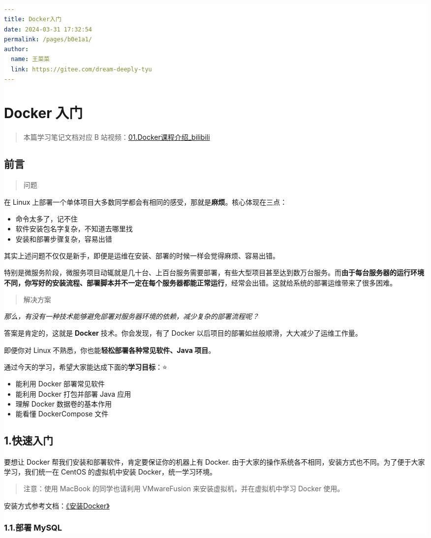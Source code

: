 ```yaml
---
title: Docker入门
date: 2024-03-31 17:32:54
permalink: /pages/b0e1a1/
author: 
  name: 王菜菜
  link: https://gitee.com/dream-deeply-tyu
---
```

# Docker 入门

> 本篇学习笔记文档对应 B 站视频：[01.Docker课程介绍_bilibili](https://www.bilibili.com/video/BV1HP4118797?p=1&vd_source=d130139a92227a66fb558961b98507cb)

## 前言

> 问题

在 Linux 上部署一个单体项目大多数同学都会有相同的感受，那就是**麻烦**。核心体现在三点：

- 命令太多了，记不住
- 软件安装包名字复杂，不知道去哪里找
- 安装和部署步骤复杂，容易出错

其实上述问题不仅仅是新手，即便是运维在安装、部署的时候一样会觉得麻烦、容易出错。

特别是微服务阶段，微服务项目动辄就是几十台、上百台服务需要部署，有些大型项目甚至达到数万台服务。而**由于每台服务器的运行环境不同，你写好的安装流程、部署脚本并不一定在每个服务器都能正常运行**，经常会出错。这就给系统的部署运维带来了很多困难。

> 解决方案

*那么，有没有一种技术能够避免部署对服务器环境的依赖，减少复杂的部署流程呢？*

答案是肯定的，这就是 **Docker** 技术。你会发现，有了 Docker 以后项目的部署如丝般顺滑，大大减少了运维工作量。

即便你对 Linux 不熟悉，你也能**轻松部署各种常见软件、Java 项目**。

通过今天的学习，希望大家能达成下面的**学习目标**：:star:

- 能利用 Docker 部署常见软件
- 能利用 Docker 打包并部署 Java 应用
- 理解 Docker 数据卷的基本作用
- 能看懂 DockerCompose 文件

## 1.快速入门

要想让 Docker 帮我们安装和部署软件，肯定要保证你的机器上有 Docker. 由于大家的操作系统各不相同，安装方式也不同。为了便于大家学习，我们统一在 CentOS 的虚拟机中安装 Docker，统一学习环境。

> 注意：使用 MacBook 的同学也请利用 VMwareFusion 来安装虚拟机，并在虚拟机中学习 Docker 使用。

安装方式参考文档：[《安装Docker》](https://cmty256.github.io/pages/44a072/)

### 1.1.部署 MySQL
